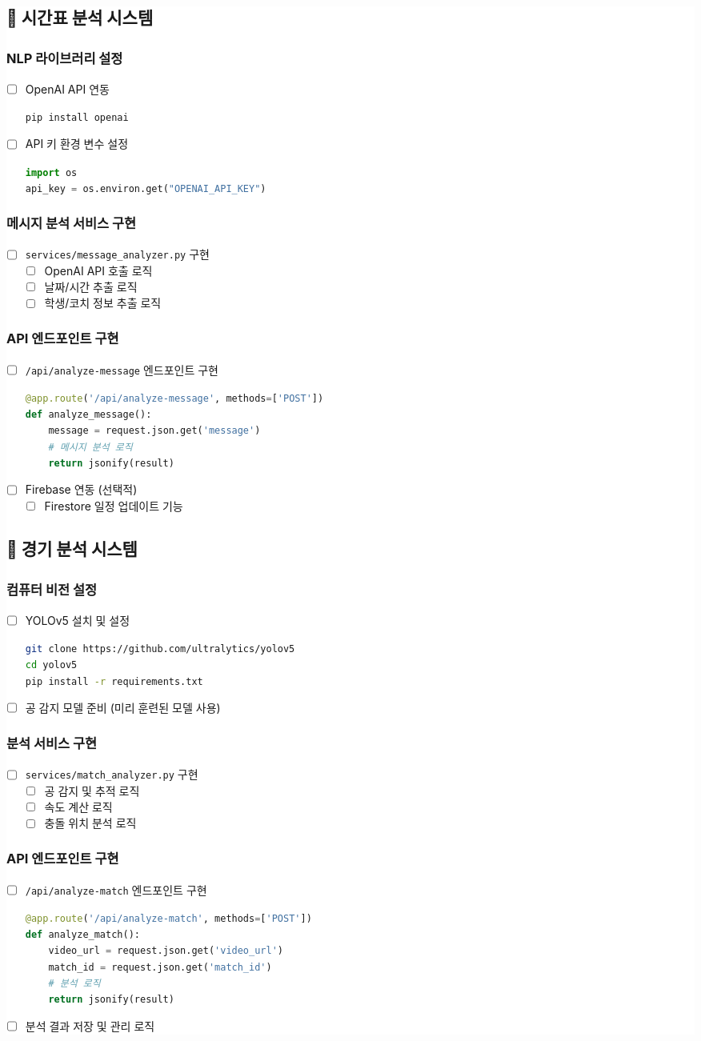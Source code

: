 ## 📅 시간표 분석 시스템

### NLP 라이브러리 설정
- [ ] OpenAI API 연동
  ```bash
  pip install openai
  ```
- [ ] API 키 환경 변수 설정
  ```python
  import os
  api_key = os.environ.get("OPENAI_API_KEY")
  ```

### 메시지 분석 서비스 구현
- [ ] `services/message_analyzer.py` 구현
  - [ ] OpenAI API 호출 로직
  - [ ] 날짜/시간 추출 로직
  - [ ] 학생/코치 정보 추출 로직

### API 엔드포인트 구현
- [ ] `/api/analyze-message` 엔드포인트 구현
  ```python
  @app.route('/api/analyze-message', methods=['POST'])
  def analyze_message():
      message = request.json.get('message')
      # 메시지 분석 로직
      return jsonify(result)
  ```
- [ ] Firebase 연동 (선택적)
  - [ ] Firestore 일정 업데이트 기능

## 🏓 경기 분석 시스템

### 컴퓨터 비전 설정
- [ ] YOLOv5 설치 및 설정
  ```bash
  git clone https://github.com/ultralytics/yolov5
  cd yolov5
  pip install -r requirements.txt
  ```
- [ ] 공 감지 모델 준비 (미리 훈련된 모델 사용)

### 분석 서비스 구현
- [ ] `services/match_analyzer.py` 구현
  - [ ] 공 감지 및 추적 로직
  - [ ] 속도 계산 로직
  - [ ] 충돌 위치 분석 로직

### API 엔드포인트 구현
- [ ] `/api/analyze-match` 엔드포인트 구현
  ```python
  @app.route('/api/analyze-match', methods=['POST'])
  def analyze_match():
      video_url = request.json.get('video_url')
      match_id = request.json.get('match_id')
      # 분석 로직
      return jsonify(result)
  ```
- [ ] 분석 결과 저장 및 관리 로직
